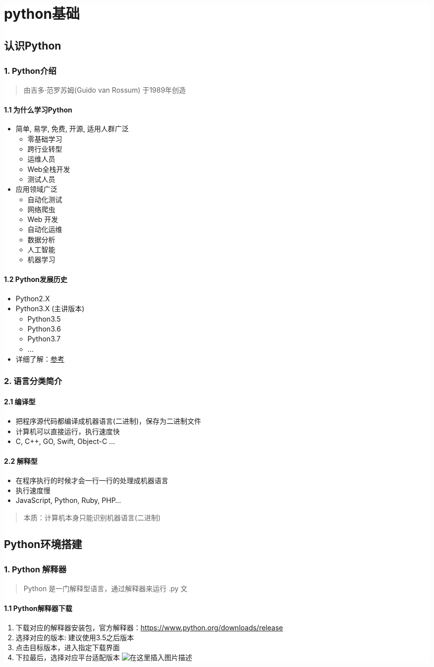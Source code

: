 # python基础

## 认识Python

### 1. Python介绍
> 由吉多·范罗苏姆(Guido van Rossum) 于1989年创造

#### 1.1 为什么学习Python
* 简单, 易学, 免费, 开源, 适用人群广泛
	* 零基础学习
	* 跨行业转型
	* 运维人员
	* Web全栈开发
	* 测试人员
* 应用领域广泛
	* 自动化测试
	* 网络爬虫
	* Web 开发
	* 自动化运维
	* 数据分析
	* 人工智能
	* 机器学习
#### 1.2 Python发展历史
* Python2.X
* Python3.X (主讲版本)
	* Python3.5
	* Python3.6
	* Python3.7
	* ...
* 详细了解：[参考](https://baike.baidu.com/item/Python/407313#3)
### 2. 语言分类简介
#### 2.1 编译型
* 把程序源代码都编译成机器语言(二进制)，保存为二进制文件
* 计算机可以直接运行，执行速度快
* C, C++, GO, Swift, Object-C …
#### 2.2 解释型
* 在程序执行的时候才会一行一行的处理成机器语言
* 执行速度慢
* JavaScript, Python, Ruby, PHP…
> 本质：计算机本身只能识别机器语言(二进制)
## Python环境搭建
### 1. Python 解释器
> Python 是一门解释型语言，通过解释器来运行 .py 文
#### 1.1 Python解释器下载
1. 下载对应的解释器安装包，官方解释器：https://www.python.org/downloads/release
2. 选择对应的版本: 建议使用3.5之后版本
3. 点击目标版本，进入指定下载界面
4. 下拉最后，选择对应平台适配版本
![在这里插入图片描述](https://i-blog.csdnimg.cn/direct/e07ad38a01ec4667ae17ec85e94fba8c.png)
